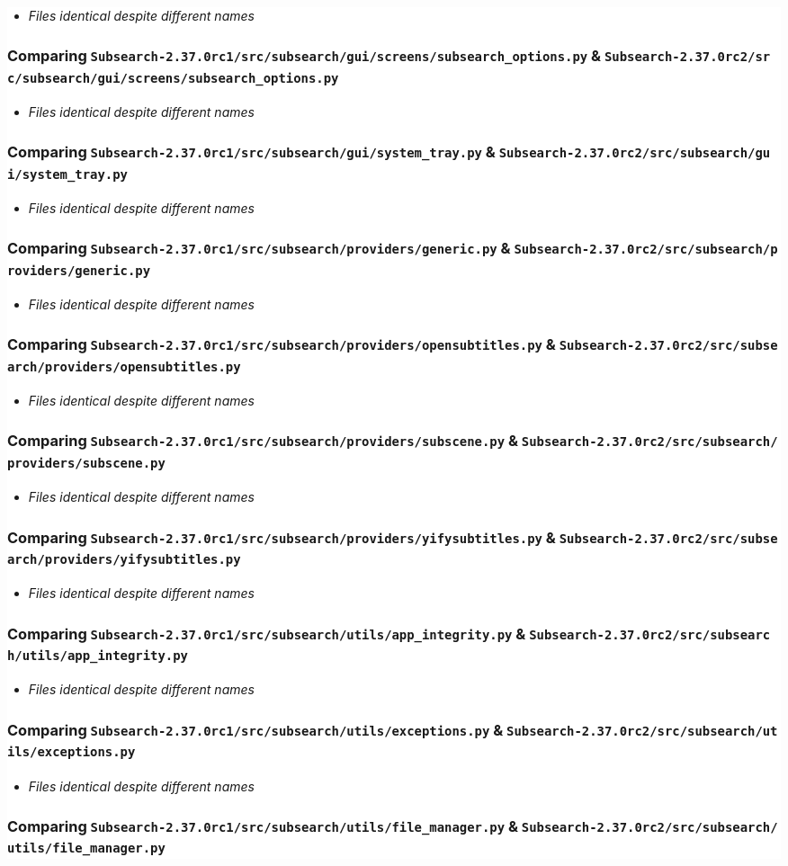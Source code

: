  * *Files identical despite different names*

### Comparing `Subsearch-2.37.0rc1/src/subsearch/gui/screens/subsearch_options.py` & `Subsearch-2.37.0rc2/src/subsearch/gui/screens/subsearch_options.py`

 * *Files identical despite different names*

### Comparing `Subsearch-2.37.0rc1/src/subsearch/gui/system_tray.py` & `Subsearch-2.37.0rc2/src/subsearch/gui/system_tray.py`

 * *Files identical despite different names*

### Comparing `Subsearch-2.37.0rc1/src/subsearch/providers/generic.py` & `Subsearch-2.37.0rc2/src/subsearch/providers/generic.py`

 * *Files identical despite different names*

### Comparing `Subsearch-2.37.0rc1/src/subsearch/providers/opensubtitles.py` & `Subsearch-2.37.0rc2/src/subsearch/providers/opensubtitles.py`

 * *Files identical despite different names*

### Comparing `Subsearch-2.37.0rc1/src/subsearch/providers/subscene.py` & `Subsearch-2.37.0rc2/src/subsearch/providers/subscene.py`

 * *Files identical despite different names*

### Comparing `Subsearch-2.37.0rc1/src/subsearch/providers/yifysubtitles.py` & `Subsearch-2.37.0rc2/src/subsearch/providers/yifysubtitles.py`

 * *Files identical despite different names*

### Comparing `Subsearch-2.37.0rc1/src/subsearch/utils/app_integrity.py` & `Subsearch-2.37.0rc2/src/subsearch/utils/app_integrity.py`

 * *Files identical despite different names*

### Comparing `Subsearch-2.37.0rc1/src/subsearch/utils/exceptions.py` & `Subsearch-2.37.0rc2/src/subsearch/utils/exceptions.py`

 * *Files identical despite different names*

### Comparing `Subsearch-2.37.0rc1/src/subsearch/utils/file_manager.py` & `Subsearch-2.37.0rc2/src/subsearch/utils/file_manager.py`
